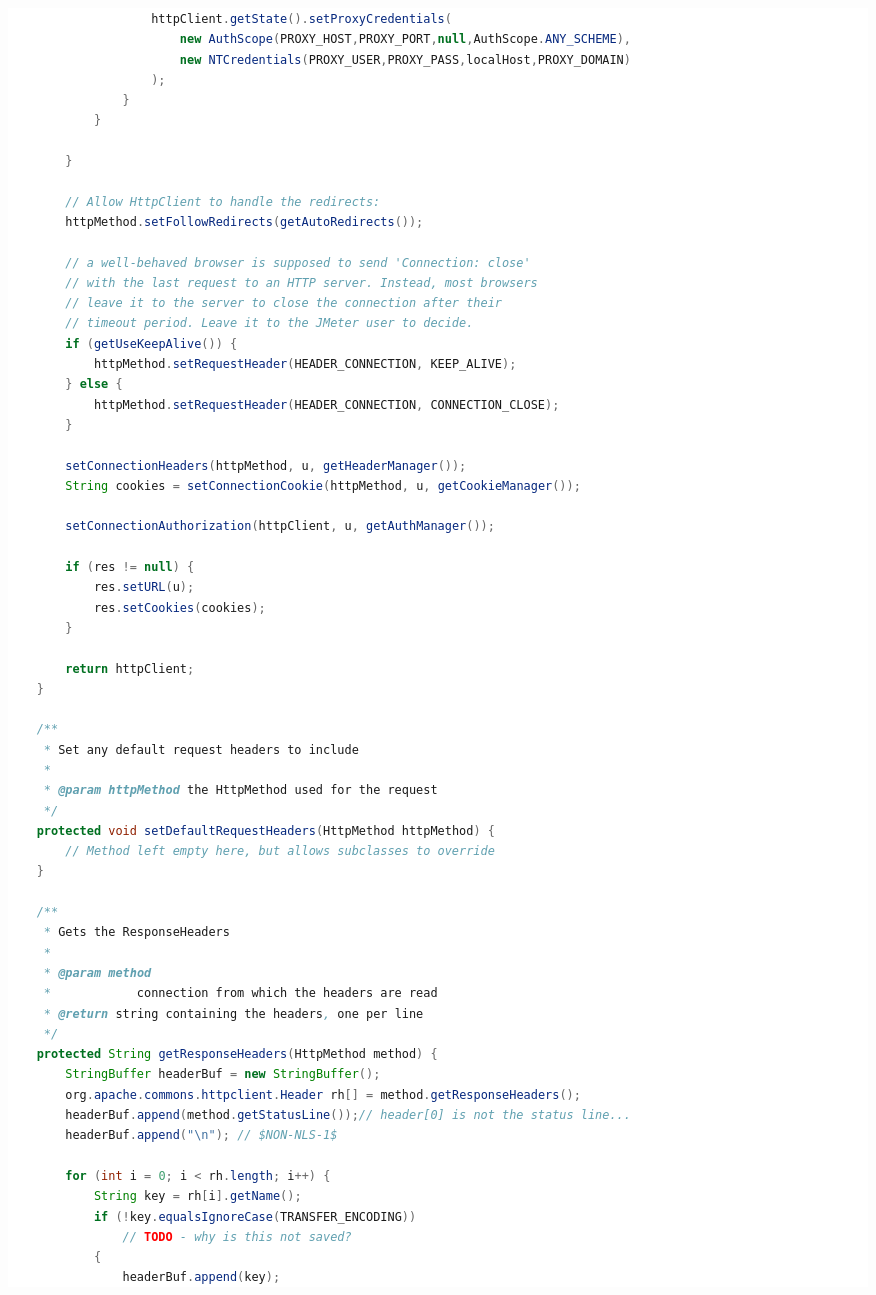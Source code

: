 ```java
                    httpClient.getState().setProxyCredentials(
                        new AuthScope(PROXY_HOST,PROXY_PORT,null,AuthScope.ANY_SCHEME),
                        new NTCredentials(PROXY_USER,PROXY_PASS,localHost,PROXY_DOMAIN)
                    );
                }
            }

		}

		// Allow HttpClient to handle the redirects:
		httpMethod.setFollowRedirects(getAutoRedirects());

		// a well-behaved browser is supposed to send 'Connection: close'
		// with the last request to an HTTP server. Instead, most browsers
		// leave it to the server to close the connection after their
		// timeout period. Leave it to the JMeter user to decide.
		if (getUseKeepAlive()) {
			httpMethod.setRequestHeader(HEADER_CONNECTION, KEEP_ALIVE);
		} else {
			httpMethod.setRequestHeader(HEADER_CONNECTION, CONNECTION_CLOSE);
		}

		setConnectionHeaders(httpMethod, u, getHeaderManager());
		String cookies = setConnectionCookie(httpMethod, u, getCookieManager());

        setConnectionAuthorization(httpClient, u, getAuthManager());

        if (res != null) {
            res.setURL(u);
            res.setCookies(cookies);
		}

		return httpClient;
	}

    /**
     * Set any default request headers to include
     * 
     * @param httpMethod the HttpMethod used for the request
     */
	protected void setDefaultRequestHeaders(HttpMethod httpMethod) {
        // Method left empty here, but allows subclasses to override
	}

	/**
	 * Gets the ResponseHeaders
	 * 
	 * @param method
	 *            connection from which the headers are read
	 * @return string containing the headers, one per line
	 */
	protected String getResponseHeaders(HttpMethod method) {
		StringBuffer headerBuf = new StringBuffer();
		org.apache.commons.httpclient.Header rh[] = method.getResponseHeaders();
		headerBuf.append(method.getStatusLine());// header[0] is not the status line...
		headerBuf.append("\n"); // $NON-NLS-1$

		for (int i = 0; i < rh.length; i++) {
			String key = rh[i].getName();
			if (!key.equalsIgnoreCase(TRANSFER_ENCODING))
                // TODO - why is this not saved?
			{
				headerBuf.append(key);
```